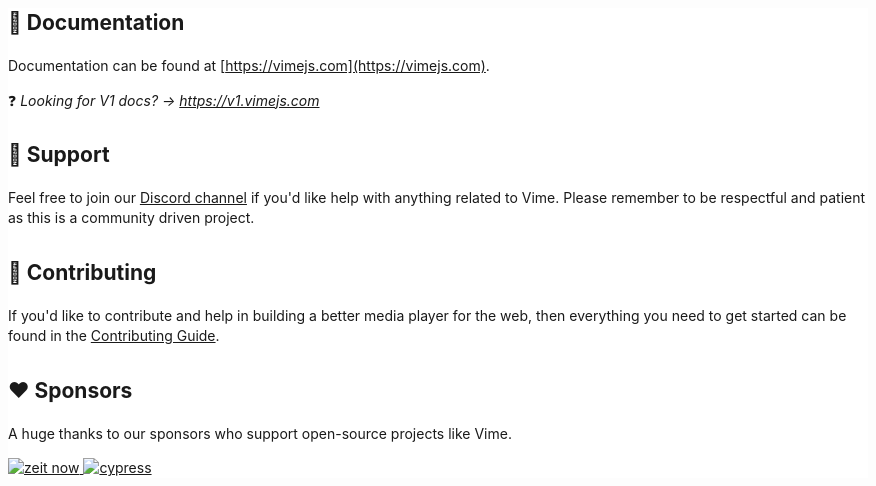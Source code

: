 [provider-hls]: https://vimejs.com/components/providers/hls
[provider-dash]: https://vimejs.com/components/providers/dash
[provider-file]: https://vimejs.com/components/providers/file
[provider-youtube]: https://vimejs.com/components/providers/youtube
[provider-vimeo]: https://vimejs.com/components/providers/vimeo
[provider-dailymotion]: https://vimejs.com/components/providers/dailymotion

## 📖 Documentation

Documentation can be found at [https://vimejs.com](https://vimejs.com).

❓ _Looking for V1 docs? -> https://v1.vimejs.com_

## 🙋 Support

Feel free to join our [Discord channel][discord] if you'd like help with anything related to Vime.
Please remember to be respectful and patient as this is a community driven project.

## 🔨 Contributing

If you'd like to contribute and help in building a better media player for the web, then everything
you need to get started can be found in the [Contributing Guide](./CONTRIBUTING.md).

## ❤️ Sponsors

A huge thanks to our sponsors who support open-source projects like Vime.

<a href="https://zeit.co">
  <img
    width="100%"
    alt="zeit now"
    src="./static/sponsors/zeit.png"
  />
</a>

<a href="https://www.cypress.io">
  <img
    width="100%"
    alt="cypress"
    src="./static/sponsors/cypress.png"
  />
</a>

[package]: https://www.npmjs.com/package/@vime/core
[package-badge]: https://img.shields.io/npm/v/@vime/core
[license]: https://github.com/vime-js/vime/blob/master/LICENSE
[license-badge]: https://img.shields.io/github/license/vime-js/vime?color=blue
[docs]: https://vimejs.com
[docs-badge]: https://img.shields.io/badge/docs-https://vimejs.com-green
[semantic-release]: https://github.com/semantic-release/semantic-release
[semantic-release-badge]: https://img.shields.io/badge/%20%20%F0%9F%93%A6%F0%9F%9A%80-semantic--release-e10079.svg
[release-badge]: https://github.com/vime-js/vime/workflows/Release/badge.svg?branch=master
[coverage-badge]: https://img.shields.io/codecov/c/github/mihar-22/vime.svg
[coverage]: https://codecov.io/github/mihar-22/vime
[discord]: https://discord.gg/feZ6cAE
[discord-badge]: https://img.shields.io/discord/742612686679965696.svg?color=7389D8&labelColor=6A7EC2&logo=discord&logoColor=ffffff


[web-components]: https://developer.mozilla.org/en-US/docs/Web/Web_Components
[accessibility]: https://developer.mozilla.org/en-US/docs/Web/Accessibility/ARIA
[css-vars]: https://developer.mozilla.org/en-US/docs/Web/CSS/Using_CSS_custom_properties
[light-theme]: ./packages/core/src/globals/themes/light.css
[dark-theme]: ./packages/core/src/globals/themes/default.css
[player-api]: https://vimejs.com/components/core/player/api
[preconnections]: https://css-tricks.com/using-relpreconnect-to-establish-network-connections-early-and-increase-performance
[lazy-loading]: https://www.imperva.com/learn/performance/lazy-loading